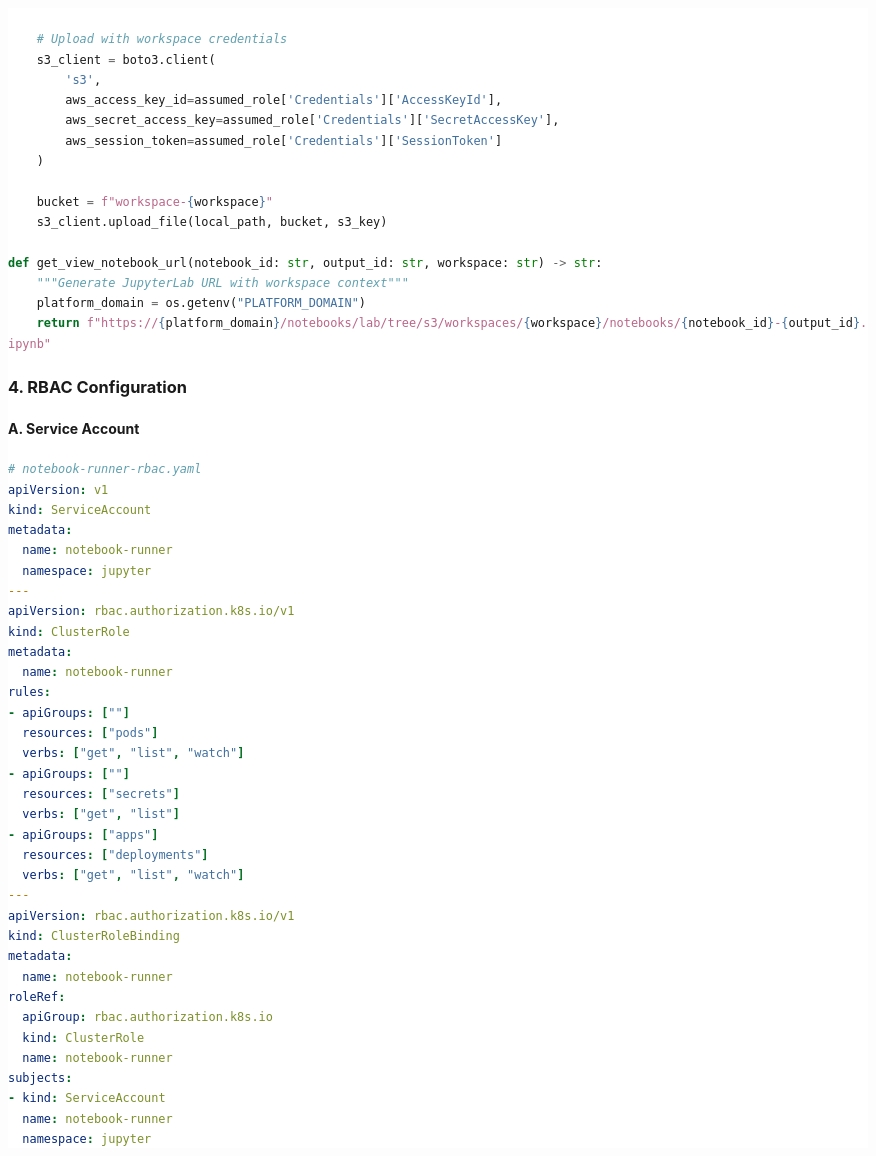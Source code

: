 ```python
    
    # Upload with workspace credentials
    s3_client = boto3.client(
        's3',
        aws_access_key_id=assumed_role['Credentials']['AccessKeyId'],
        aws_secret_access_key=assumed_role['Credentials']['SecretAccessKey'],
        aws_session_token=assumed_role['Credentials']['SessionToken']
    )
    
    bucket = f"workspace-{workspace}"
    s3_client.upload_file(local_path, bucket, s3_key)

def get_view_notebook_url(notebook_id: str, output_id: str, workspace: str) -> str:
    """Generate JupyterLab URL with workspace context"""
    platform_domain = os.getenv("PLATFORM_DOMAIN")
    return f"https://{platform_domain}/notebooks/lab/tree/s3/workspaces/{workspace}/notebooks/{notebook_id}-{output_id}.ipynb"
```

### 4. RBAC Configuration

#### A. Service Account

```yaml
# notebook-runner-rbac.yaml
apiVersion: v1
kind: ServiceAccount
metadata:
  name: notebook-runner
  namespace: jupyter
---
apiVersion: rbac.authorization.k8s.io/v1
kind: ClusterRole
metadata:
  name: notebook-runner
rules:
- apiGroups: [""]
  resources: ["pods"]
  verbs: ["get", "list", "watch"]
- apiGroups: [""]
  resources: ["secrets"]
  verbs: ["get", "list"]
- apiGroups: ["apps"]
  resources: ["deployments"]
  verbs: ["get", "list", "watch"]
---
apiVersion: rbac.authorization.k8s.io/v1
kind: ClusterRoleBinding
metadata:
  name: notebook-runner
roleRef:
  apiGroup: rbac.authorization.k8s.io
  kind: ClusterRole
  name: notebook-runner
subjects:
- kind: ServiceAccount
  name: notebook-runner
  namespace: jupyter
```
